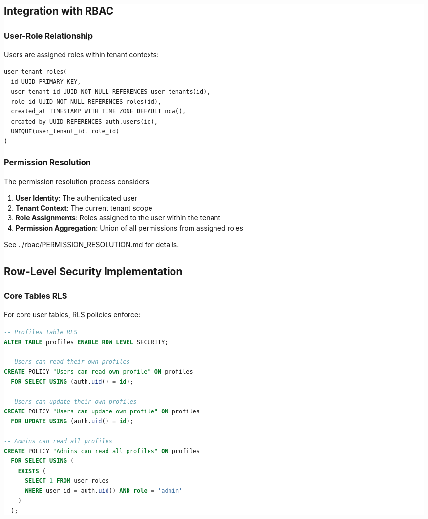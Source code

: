 ## Integration with RBAC

### User-Role Relationship

Users are assigned roles within tenant contexts:

```
user_tenant_roles(
  id UUID PRIMARY KEY,
  user_tenant_id UUID NOT NULL REFERENCES user_tenants(id),
  role_id UUID NOT NULL REFERENCES roles(id),
  created_at TIMESTAMP WITH TIME ZONE DEFAULT now(),
  created_by UUID REFERENCES auth.users(id),
  UNIQUE(user_tenant_id, role_id)
)
```

### Permission Resolution

The permission resolution process considers:

1. **User Identity**: The authenticated user
2. **Tenant Context**: The current tenant scope
3. **Role Assignments**: Roles assigned to the user within the tenant
4. **Permission Aggregation**: Union of all permissions from assigned roles

See [../rbac/PERMISSION_RESOLUTION.md](../rbac/PERMISSION_RESOLUTION.md) for details.

## Row-Level Security Implementation

### Core Tables RLS

For core user tables, RLS policies enforce:

```sql
-- Profiles table RLS
ALTER TABLE profiles ENABLE ROW LEVEL SECURITY;

-- Users can read their own profiles
CREATE POLICY "Users can read own profile" ON profiles
  FOR SELECT USING (auth.uid() = id);

-- Users can update their own profiles
CREATE POLICY "Users can update own profile" ON profiles
  FOR UPDATE USING (auth.uid() = id);

-- Admins can read all profiles
CREATE POLICY "Admins can read all profiles" ON profiles
  FOR SELECT USING (
    EXISTS (
      SELECT 1 FROM user_roles
      WHERE user_id = auth.uid() AND role = 'admin'
    )
  );
```
